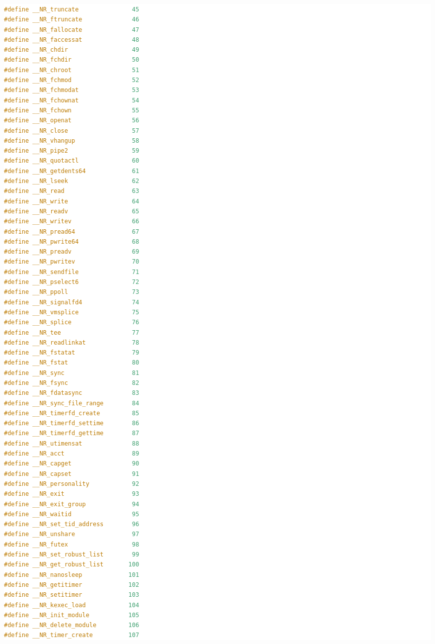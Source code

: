 ```c
#define __NR_truncate               45
#define __NR_ftruncate              46
#define __NR_fallocate              47
#define __NR_faccessat              48
#define __NR_chdir                  49
#define __NR_fchdir                 50
#define __NR_chroot                 51
#define __NR_fchmod                 52
#define __NR_fchmodat               53
#define __NR_fchownat               54
#define __NR_fchown                 55
#define __NR_openat                 56
#define __NR_close                  57
#define __NR_vhangup                58
#define __NR_pipe2                  59
#define __NR_quotactl               60
#define __NR_getdents64             61
#define __NR_lseek                  62
#define __NR_read                   63
#define __NR_write                  64
#define __NR_readv                  65
#define __NR_writev                 66
#define __NR_pread64                67
#define __NR_pwrite64               68
#define __NR_preadv                 69
#define __NR_pwritev                70
#define __NR_sendfile               71
#define __NR_pselect6               72
#define __NR_ppoll                  73
#define __NR_signalfd4              74
#define __NR_vmsplice               75
#define __NR_splice                 76
#define __NR_tee                    77
#define __NR_readlinkat             78
#define __NR_fstatat                79
#define __NR_fstat                  80
#define __NR_sync                   81
#define __NR_fsync                  82
#define __NR_fdatasync              83
#define __NR_sync_file_range        84
#define __NR_timerfd_create         85
#define __NR_timerfd_settime        86
#define __NR_timerfd_gettime        87
#define __NR_utimensat              88
#define __NR_acct                   89
#define __NR_capget                 90
#define __NR_capset                 91
#define __NR_personality            92
#define __NR_exit                   93
#define __NR_exit_group             94
#define __NR_waitid                 95
#define __NR_set_tid_address        96
#define __NR_unshare                97
#define __NR_futex                  98
#define __NR_set_robust_list        99
#define __NR_get_robust_list       100
#define __NR_nanosleep             101
#define __NR_getitimer             102
#define __NR_setitimer             103
#define __NR_kexec_load            104
#define __NR_init_module           105
#define __NR_delete_module         106
#define __NR_timer_create          107
```